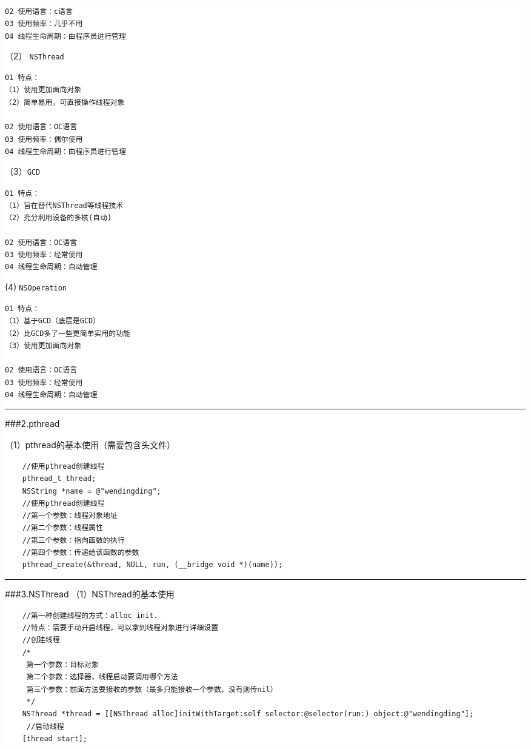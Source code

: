	02 使用语言：c语言
	03 使用频率：几乎不用
	04 线程生命周期：由程序员进行管理

（2） `NSThread`

	01 特点：
	（1）使用更加面向对象
	（2）简单易用，可直接操作线程对象

	02 使用语言：OC语言
	03 使用频率：偶尔使用
	04 线程生命周期：由程序员进行管理

（3）`GCD`

	01 特点：
	（1）旨在替代NSThread等线程技术
	（2）充分利用设备的多核(自动)

	02 使用语言：OC语言
	03 使用频率：经常使用
	04 线程生命周期：自动管理

(4) `NSOperation`

	01 特点：
	（1）基于GCD（底层是GCD）
	（2）比GCD多了一些更简单实用的功能
	（3）使用更加面向对象

	02 使用语言：OC语言
	03 使用频率：经常使用
	04 线程生命周期：自动管理


---

###2.pthread

（1）pthread的基本使用（需要包含头文件）
```objc
    //使用pthread创建线程
    pthread_t thread;
    NSString *name = @"wendingding";
    //使用pthread创建线程
    //第一个参数：线程对象地址
    //第二个参数：线程属性
    //第三个参数：指向函数的执行
    //第四个参数：传递给该函数的参数
    pthread_create(&thread, NULL, run, (__bridge void *)(name));
```

---

###3.NSThread
（1）NSThread的基本使用
```objc
    //第一种创建线程的方式：alloc init.
    //特点：需要手动开启线程，可以拿到线程对象进行详细设置
    //创建线程
    /*
     第一个参数：目标对象
     第二个参数：选择器，线程启动要调用哪个方法
     第三个参数：前面方法要接收的参数（最多只能接收一个参数，没有则传nil）
     */
    NSThread *thread = [[NSThread alloc]initWithTarget:self selector:@selector(run:) object:@"wendingding"];
     //启动线程
    [thread start];
```